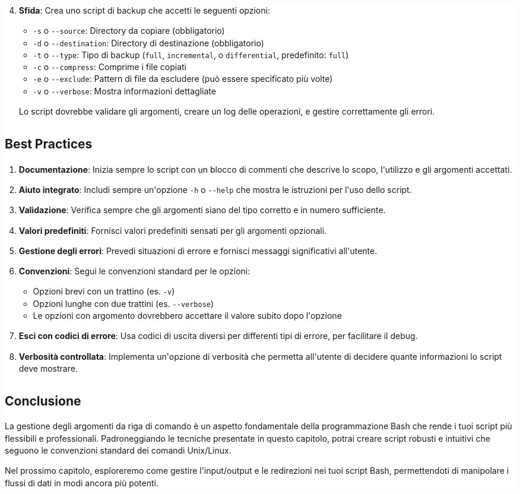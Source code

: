 4. **Sfida**: Crea uno script di backup che accetti le seguenti opzioni:
   - `-s` o `--source`: Directory da copiare (obbligatorio)
   - `-d` o `--destination`: Directory di destinazione (obbligatorio)
   - `-t` o `--type`: Tipo di backup (`full`, `incremental`, o `differential`, predefinito: `full`)
   - `-c` o `--compress`: Comprime i file copiati
   - `-e` o `--exclude`: Pattern di file da escludere (può essere specificato più volte)
   - `-v` o `--verbose`: Mostra informazioni dettagliate
   
   Lo script dovrebbe validare gli argomenti, creare un log delle operazioni, e gestire correttamente gli errori.

## Best Practices

1. **Documentazione**: Inizia sempre lo script con un blocco di commenti che descrive lo scopo, l'utilizzo e gli argomenti accettati.

2. **Aiuto integrato**: Includi sempre un'opzione `-h` o `--help` che mostra le istruzioni per l'uso dello script.

3. **Validazione**: Verifica sempre che gli argomenti siano del tipo corretto e in numero sufficiente.

4. **Valori predefiniti**: Fornisci valori predefiniti sensati per gli argomenti opzionali.

5. **Gestione degli errori**: Prevedi situazioni di errore e fornisci messaggi significativi all'utente.

6. **Convenzioni**: Segui le convenzioni standard per le opzioni:
   - Opzioni brevi con un trattino (es. `-v`)
   - Opzioni lunghe con due trattini (es. `--verbose`)
   - Le opzioni con argomento dovrebbero accettare il valore subito dopo l'opzione

7. **Esci con codici di errore**: Usa codici di uscita diversi per differenti tipi di errore, per facilitare il debug.

8. **Verbosità controllata**: Implementa un'opzione di verbosità che permetta all'utente di decidere quante informazioni lo script deve mostrare.

## Conclusione

La gestione degli argomenti da riga di comando è un aspetto fondamentale della programmazione Bash che rende i tuoi script più flessibili e professionali. Padroneggiando le tecniche presentate in questo capitolo, potrai creare script robusti e intuitivi che seguono le convenzioni standard dei comandi Unix/Linux.

Nel prossimo capitolo, esploreremo come gestire l'input/output e le redirezioni nei tuoi script Bash, permettendoti di manipolare i flussi di dati in modi ancora più potenti.
